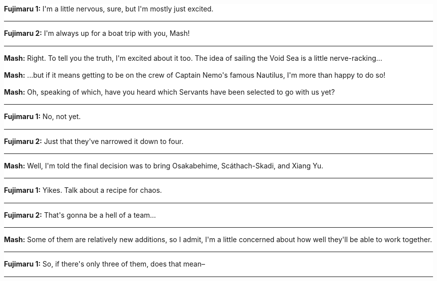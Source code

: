 
**Fujimaru 1:**
I'm a little nervous, sure, but I'm mostly just excited.

---

**Fujimaru 2:**
I'm always up for a boat trip with you, Mash!

---

**Mash:**
Right. To tell you the truth, I'm excited about it too. The idea of sailing the Void Sea is a little nerve-racking...

**Mash:**
...but if it means getting to be on the crew of Captain Nemo's famous Nautilus, I'm more than happy to do so!

**Mash:**
Oh, speaking of which, have you heard which Servants have been selected to go with us yet?

---

**Fujimaru 1:**
No, not yet.

---

**Fujimaru 2:**
Just that they've narrowed it down to four.

---

**Mash:**
Well, I'm told the final decision was to bring Osakabehime, Scáthach-Skadi, and Xiang Yu.

---

**Fujimaru 1:**
Yikes. Talk about a recipe for chaos.

---

**Fujimaru 2:**
That's gonna be a hell of a team...

---

**Mash:**
Some of them are relatively new additions, so I admit, I'm a little concerned about how well they'll be able to work together.

---

**Fujimaru 1:**
So, if there's only three of them, does that mean&ndash;

---
